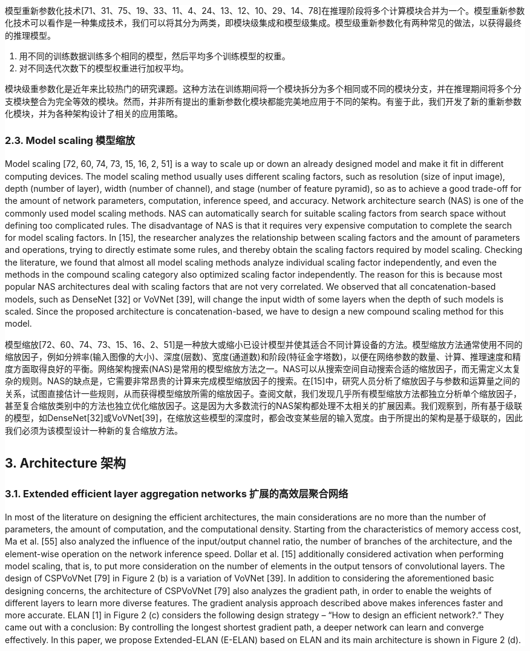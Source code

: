 模型重新参数化技术[71、31、75、19、33、11、4、24、13、12、10、29、14、78]在推理阶段将多个计算模块合并为一个。模型重新参数化技术可以看作是一种集成技术，我们可以将其分为两类，即模块级集成和模型级集成。模型级重新参数化有两种常见的做法，以获得最终的推理模型。
1. 用不同的训练数据训练多个相同的模型，然后平均多个训练模型的权重。
2. 对不同迭代次数下的模型权重进行加权平均。

模块级重参数化是近年来比较热门的研究课题。这种方法在训练期间将一个模块拆分为多个相同或不同的模块分支，并在推理期间将多个分支模块整合为完全等效的模块。然而，并非所有提出的重新参数化模块都能完美地应用于不同的架构。有鉴于此，我们开发了新的重新参数化模块，并为各种架构设计了相关的应用策略。


### 2.3. Model scaling 模型缩放
Model scaling [72, 60, 74, 73, 15, 16, 2, 51] is a way to scale up or down an already designed model and make it fit in different computing devices. The model scaling method usually uses different scaling factors, such as resolution (size of input image), depth (number of layer), width (number of channel), and stage (number of feature pyramid), so as to achieve a good trade-off for the amount of network parameters, computation, inference speed, and accuracy. Network architecture search (NAS) is one of the commonly used model scaling methods. NAS can automatically search for suitable scaling factors from search space without defining too complicated rules. The disadvantage of NAS is that it requires very expensive computation to complete the search for model scaling factors. In [15], the researcher analyzes the relationship between scaling factors and the amount of parameters and operations, trying to directly estimate some rules, and thereby obtain the scaling factors required by model scaling. Checking the literature, we found that almost all model scaling methods analyze individual scaling factor independently, and even the methods in the compound scaling category also optimized scaling factor independently. The reason for this is because most popular NAS architectures deal with scaling factors that are not very correlated. We observed that all concatenation-based models, such as DenseNet [32] or VoVNet [39], will change the input width of some layers when the depth of such models is scaled. Since the proposed architecture is concatenation-based, we have to design a new compound scaling method for this model.

模型缩放[72、60、74、73、15、16、2、51]是一种放大或缩小已设计模型并使其适合不同计算设备的方法。模型缩放方法通常使用不同的缩放因子，例如分辨率(输入图像的大小)、深度(层数)、宽度(通道数)和阶段(特征金字塔数)，以便在网络参数的数量、计算、推理速度和精度方面取得良好的平衡。网络架构搜索(NAS)是常用的模型缩放方法之一。NAS可以从搜索空间自动搜索合适的缩放因子，而无需定义太复杂的规则。NAS的缺点是，它需要非常昂贵的计算来完成模型缩放因子的搜索。在[15]中，研究人员分析了缩放因子与参数和运算量之间的关系，试图直接估计一些规则，从而获得模型缩放所需的缩放因子。查阅文献，我们发现几乎所有模型缩放方法都独立分析单个缩放因子，甚至复合缩放类别中的方法也独立优化缩放因子。这是因为大多数流行的NAS架构都处理不太相关的扩展因素。我们观察到，所有基于级联的模型，如DenseNet[32]或VoVNet[39]，在缩放这些模型的深度时，都会改变某些层的输入宽度。由于所提出的架构是基于级联的，因此我们必须为该模型设计一种新的复合缩放方法。

## 3. Architecture 架构
### 3.1. Extended efficient layer aggregation networks 扩展的高效层聚合网络
In most of the literature on designing the efficient architectures, the main considerations are no more than the number of parameters, the amount of computation, and the computational density. Starting from the characteristics of memory access cost, Ma et al. [55] also analyzed the influence of the input/output channel ratio, the number of branches of the architecture, and the element-wise operation on the network inference speed. Dollar et al. [15] additionally considered activation when performing model scaling, that is, to put more consideration on the number of elements in the output tensors of convolutional layers. The design of CSPVoVNet [79] in Figure 2 (b) is a variation of VoVNet [39]. In addition to considering the aforementioned basic designing concerns, the architecture of CSPVoVNet [79] also analyzes the gradient path, in order to enable the weights of different layers to learn more diverse features. The gradient analysis approach described above makes inferences faster and more accurate. ELAN [1] in Figure 2 (c) considers the following design strategy – “How to design an efficient network?.” They came out with a conclusion: By controlling the longest shortest gradient path, a deeper network can learn and converge effectively. In this paper, we propose Extended-ELAN (E-ELAN) based on ELAN and its main architecture is shown in Figure 2 (d).
